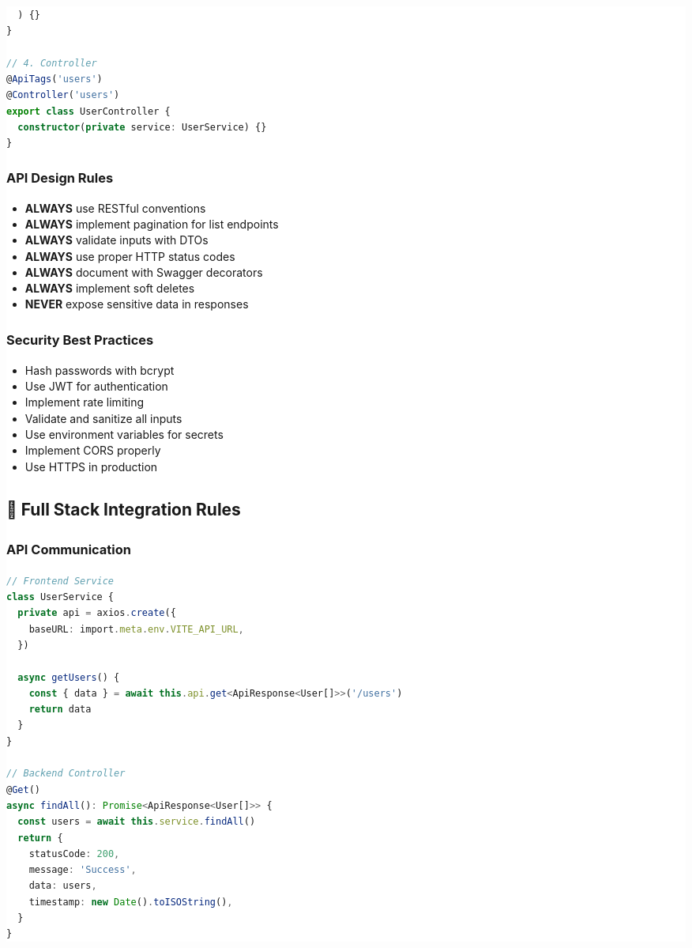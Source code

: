 ```typescript
  ) {}
}

// 4. Controller
@ApiTags('users')
@Controller('users')
export class UserController {
  constructor(private service: UserService) {}
}
```

### API Design Rules
- **ALWAYS** use RESTful conventions
- **ALWAYS** implement pagination for list endpoints
- **ALWAYS** validate inputs with DTOs
- **ALWAYS** use proper HTTP status codes
- **ALWAYS** document with Swagger decorators
- **ALWAYS** implement soft deletes
- **NEVER** expose sensitive data in responses

### Security Best Practices
- Hash passwords with bcrypt
- Use JWT for authentication
- Implement rate limiting
- Validate and sanitize all inputs
- Use environment variables for secrets
- Implement CORS properly
- Use HTTPS in production

## 🔄 Full Stack Integration Rules

### API Communication

```typescript
// Frontend Service
class UserService {
  private api = axios.create({
    baseURL: import.meta.env.VITE_API_URL,
  })

  async getUsers() {
    const { data } = await this.api.get<ApiResponse<User[]>>('/users')
    return data
  }
}

// Backend Controller
@Get()
async findAll(): Promise<ApiResponse<User[]>> {
  const users = await this.service.findAll()
  return {
    statusCode: 200,
    message: 'Success',
    data: users,
    timestamp: new Date().toISOString(),
  }
}
```
